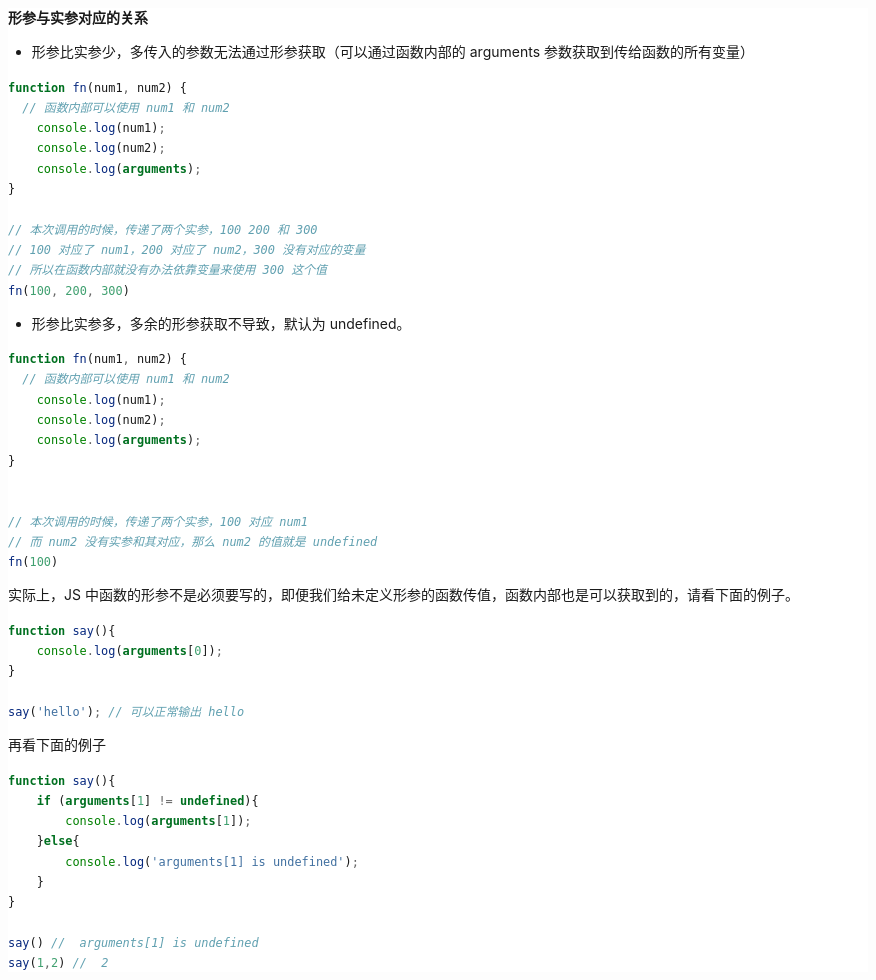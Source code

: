 <b>形参与实参对应的关系</b>

- 形参比实参少，多传入的参数无法通过形参获取（可以通过函数内部的 arguments 参数获取到传给函数的所有变量）

```js
function fn(num1, num2) {
  // 函数内部可以使用 num1 和 num2
    console.log(num1);
    console.log(num2);
    console.log(arguments);
}

// 本次调用的时候，传递了两个实参，100 200 和 300
// 100 对应了 num1，200 对应了 num2，300 没有对应的变量
// 所以在函数内部就没有办法依靠变量来使用 300 这个值
fn(100, 200, 300)
```

- 形参比实参多，多余的形参获取不导致，默认为 undefined。

```js
function fn(num1, num2) {
  // 函数内部可以使用 num1 和 num2
    console.log(num1);
    console.log(num2);
    console.log(arguments);
}


// 本次调用的时候，传递了两个实参，100 对应 num1
// 而 num2 没有实参和其对应，那么 num2 的值就是 undefined
fn(100)
```

实际上，JS 中函数的形参不是必须要写的，即便我们给未定义形参的函数传值，函数内部也是可以获取到的，请看下面的例子。

```js
function say(){
    console.log(arguments[0]);
}

say('hello'); // 可以正常输出 hello
```

再看下面的例子

```js
function say(){
    if (arguments[1] != undefined){
        console.log(arguments[1]);    
    }else{
        console.log('arguments[1] is undefined');
    }
}

say() //  arguments[1] is undefined
say(1,2) //  2
```

